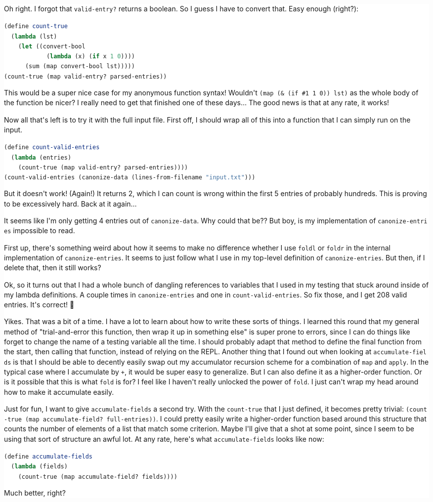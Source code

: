Oh right. I forgot that `valid-entry?` returns a boolean. So I guess I have to convert that. Easy enough (right?): 
```scheme
(define count-true
  (lambda (lst)
    (let ((convert-bool
            (lambda (x) (if x 1 0))))
      (sum (map convert-bool lst)))))
(count-true (map valid-entry? parsed-entries))
```
This would be a super nice case for my anonymous function syntax! Wouldn't `(map (& (if #1 1 0)) lst)` as the whole body of the function be nicer? I really need to get that finished one of these days… The good news is that at any rate, it works!

Now all that's left is to try it with the full input file. First off, I should wrap all of this into a function that I can simply run on the input.

```scheme
(define count-valid-entries
  (lambda (entries)
    (count-true (map valid-entry? parsed-entries))))
(count-valid-entries (canonize-data (lines-from-filename "input.txt")))
```
But it doesn't work! (Again!) It returns 2, which I can count is wrong within the first 5 entries of probably hundreds. This is proving to be excessively hard. Back at it again…

It seems like I'm only getting 4 entries out of `canonize-data`. Why could that be?? But boy, is my implementation of `canonize-entries` impossible to read.

First up, there's something weird about how it seems to make no difference whether I use `foldl` or `foldr` in the internal implementation of `canonize-entries`. It seems to just follow what I use in my top-level definition of `canonize-entries`. But then, if I delete that, then it still works?

Ok, so it turns out that I had a whole bunch of dangling references to variables that I used in my testing that stuck around inside of my lambda definitions. A couple times in `canonize-entries` and one in `count-valid-entries`. So fix those, and I get 208 valid entries. It's correct! 🎉️

Yikes. That was a bit of a time. I have a lot to learn about how to write these sorts of things. I learned this round that my general method of "trial-and-error this function, then wrap it up in something else" is super prone to errors, since I can do things like forget to change the name of a testing variable all the time. I should probably adapt that method to define the final function from the start, then calling that function, instead of relying on the REPL. Another thing that I found out when looking at `accumulate-fields` is that I should be able to decently easily swap out my accumulator recursion scheme for a combination of `map` and `apply`. In the typical case where I accumulate by `+`, it would be super easy to generalize. But I can also define it as a higher-order function. Or is it possible that this is what `fold` is for? I feel like I haven't really unlocked the power of `fold`. I just can't wrap my head around how to make it accumulate easily.

Just for fun, I want to give `accumulate-fields` a second try. With the `count-true` that I just defined, it becomes pretty trivial: `(count-true (map accumulate-field? full-entries))`. I could pretty easily write a higher-order function based around this structure that counts the number of elements of a list that match some criterion. Maybe I'll give that a shot at some point, since I seem to be using that sort of structure an awful lot. At any rate, here's what `accumulate-fields` looks like now:
```scheme
(define accumulate-fields
  (lambda (fields)
    (count-true (map accumulate-field? fields))))
```
Much better, right?
